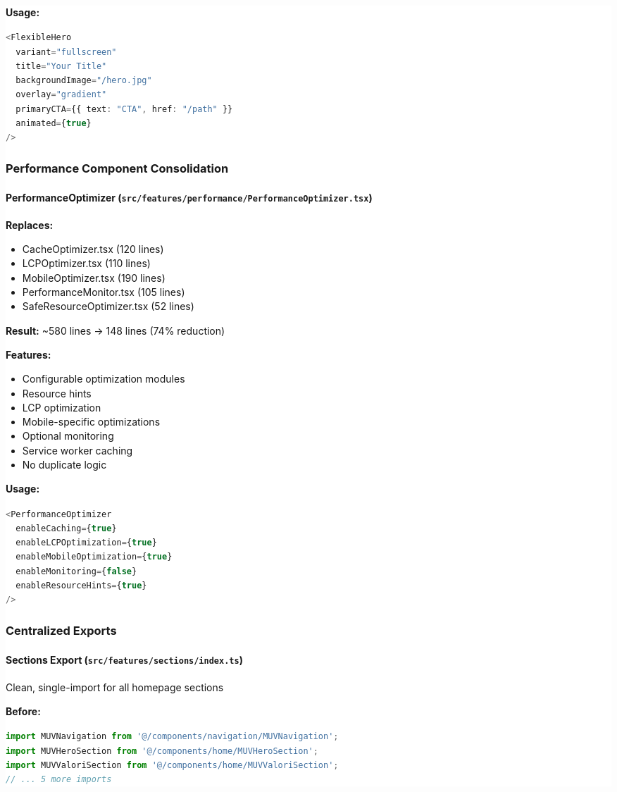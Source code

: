 **Usage:**
```typescript
<FlexibleHero
  variant="fullscreen"
  title="Your Title"
  backgroundImage="/hero.jpg"
  overlay="gradient"
  primaryCTA={{ text: "CTA", href: "/path" }}
  animated={true}
/>
```

### Performance Component Consolidation

#### PerformanceOptimizer (`src/features/performance/PerformanceOptimizer.tsx`)

**Replaces:**
- CacheOptimizer.tsx (120 lines)
- LCPOptimizer.tsx (110 lines)
- MobileOptimizer.tsx (190 lines)
- PerformanceMonitor.tsx (105 lines)
- SafeResourceOptimizer.tsx (52 lines)

**Result:** ~580 lines → 148 lines (74% reduction)

**Features:**
- Configurable optimization modules
- Resource hints
- LCP optimization
- Mobile-specific optimizations
- Optional monitoring
- Service worker caching
- No duplicate logic

**Usage:**
```typescript
<PerformanceOptimizer
  enableCaching={true}
  enableLCPOptimization={true}
  enableMobileOptimization={true}
  enableMonitoring={false}
  enableResourceHints={true}
/>
```

### Centralized Exports

#### Sections Export (`src/features/sections/index.ts`)
Clean, single-import for all homepage sections

**Before:**
```typescript
import MUVNavigation from '@/components/navigation/MUVNavigation';
import MUVHeroSection from '@/components/home/MUVHeroSection';
import MUVValoriSection from '@/components/home/MUVValoriSection';
// ... 5 more imports
```
